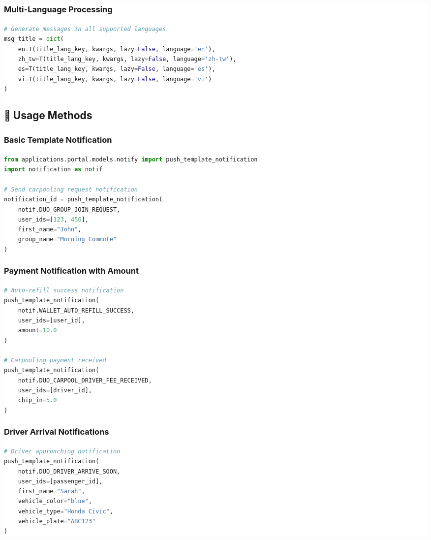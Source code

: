 ### Multi-Language Processing
```python
# Generate messages in all supported languages
msg_title = dict(
    en=T(title_lang_key, kwargs, lazy=False, language='en'),
    zh_tw=T(title_lang_key, kwargs, lazy=False, language='zh-tw'),
    es=T(title_lang_key, kwargs, lazy=False, language='es'),
    vi=T(title_lang_key, kwargs, lazy=False, language='vi')
)
```

## 🚀 Usage Methods

### Basic Template Notification
```python
from applications.portal.models.notify import push_template_notification
import notification as notif

# Send carpooling request notification
notification_id = push_template_notification(
    notif.DUO_GROUP_JOIN_REQUEST,
    user_ids=[123, 456],
    first_name="John",
    group_name="Morning Commute"
)
```

### Payment Notification with Amount
```python
# Auto-refill success notification
push_template_notification(
    notif.WALLET_AUTO_REFILL_SUCCESS,
    user_ids=[user_id],
    amount=10.0
)

# Carpooling payment received
push_template_notification(
    notif.DUO_CARPOOL_DRIVER_FEE_RECEIVED,
    user_ids=[driver_id],
    chip_in=5.0
)
```

### Driver Arrival Notifications
```python
# Driver approaching notification
push_template_notification(
    notif.DUO_DRIVER_ARRIVE_SOON,
    user_ids=[passenger_id],
    first_name="Sarah",
    vehicle_color="blue",
    vehicle_type="Honda Civic",
    vehicle_plate="ABC123"
)
```
